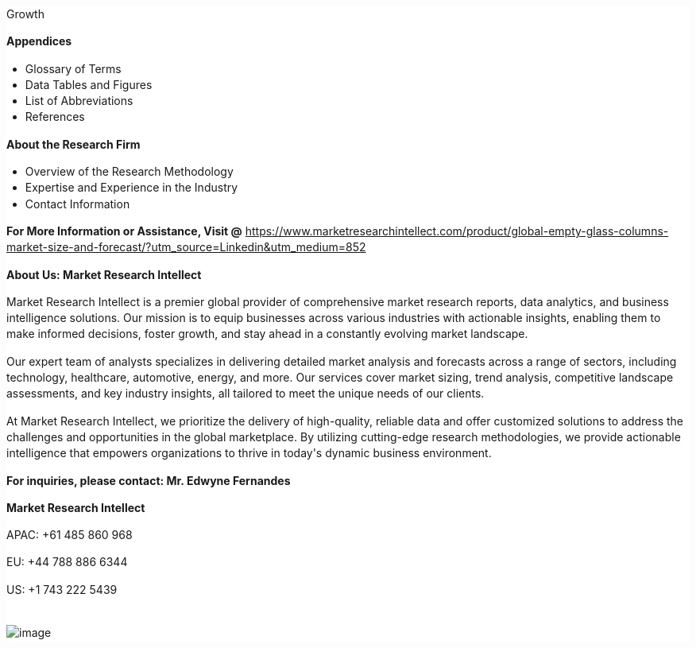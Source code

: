 Growth</li></ul><p><strong>Appendices</strong></p><ul><li>Glossary of Terms</li><li>Data Tables and Figures</li><li>List of Abbreviations</li><li>References</li></ul><p><strong>About the Research Firm</strong></p><ul><li>Overview of the Research Methodology</li><li>Expertise and Experience in the Industry</li><li>Contact Information</li></ul></div><div class="article-main__content" data-test-id="publishing-text-block"><p><span class="font-[700]"><strong>For More Information or Assistance, Visit @</strong>&nbsp;<a href="https://www.marketresearchintellect.com/product/global-empty-glass-columns-market-size-and-forecast/?utm_source=Linkedin&utm_medium=852">https://www.marketresearchintellect.com/product/global-empty-glass-columns-market-size-and-forecast/?utm_source=Linkedin&utm_medium=852</a></span></p><p><strong>About Us: Market Research Intellect</strong></p><p>Market Research Intellect is a premier global provider of comprehensive market research reports, data analytics, and business intelligence solutions. Our mission is to equip businesses across various industries with actionable insights, enabling them to make informed decisions, foster growth, and stay ahead in a constantly evolving market landscape.</p><p>Our expert team of analysts specializes in delivering detailed market analysis and forecasts across a range of sectors, including technology, healthcare, automotive, energy, and more. Our services cover market sizing, trend analysis, competitive landscape assessments, and key industry insights, all tailored to meet the unique needs of our clients.</p><p>At Market Research Intellect, we prioritize the delivery of high-quality, reliable data and offer customized solutions to address the challenges and opportunities in the global marketplace. By utilizing cutting-edge research methodologies, we provide actionable intelligence that empowers organizations to thrive in today's dynamic business environment.</p><p><strong>For inquiries, please contact: Mr. Edwyne Fernandes</strong></p><p><strong>Market Research Intellect</strong></p><p>APAC: +61 485 860 968</p><p>EU: +44 788 886 6344</p><p>US: +1 743 222 5439</p></div><div class="article-main__content" data-test-id="publishing-text-block">&nbsp;</div>
![image](https://github.com/user-attachments/assets/4150f342-4993-4de8-b852-3f1b0e9a9eab)
